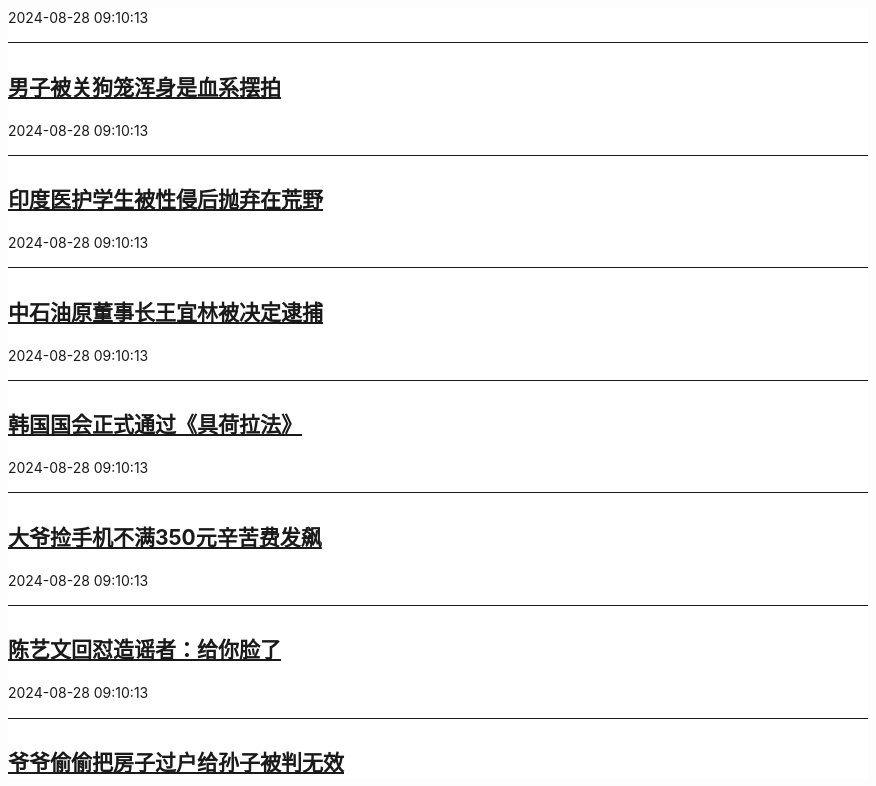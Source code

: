 2024-08-28 09:10:13

---
## [男子被关狗笼浑身是血系摆拍](https://www.baidu.com/s?wd=%E7%94%B7%E5%AD%90%E8%A2%AB%E5%85%B3%E7%8B%97%E7%AC%BC%E6%B5%91%E8%BA%AB%E6%98%AF%E8%A1%80%E7%B3%BB%E6%91%86%E6%8B%8D)

2024-08-28 09:10:13

---
## [印度医护学生被性侵后抛弃在荒野](https://www.baidu.com/s?wd=%E5%8D%B0%E5%BA%A6%E5%8C%BB%E6%8A%A4%E5%AD%A6%E7%94%9F%E8%A2%AB%E6%80%A7%E4%BE%B5%E5%90%8E%E6%8A%9B%E5%BC%83%E5%9C%A8%E8%8D%92%E9%87%8E)

2024-08-28 09:10:13

---
## [中石油原董事长王宜林被决定逮捕](https://www.baidu.com/s?wd=%E4%B8%AD%E7%9F%B3%E6%B2%B9%E5%8E%9F%E8%91%A3%E4%BA%8B%E9%95%BF%E7%8E%8B%E5%AE%9C%E6%9E%97%E8%A2%AB%E5%86%B3%E5%AE%9A%E9%80%AE%E6%8D%95)

2024-08-28 09:10:13

---
## [韩国国会正式通过《具荷拉法》](https://www.baidu.com/s?wd=%E9%9F%A9%E5%9B%BD%E5%9B%BD%E4%BC%9A%E6%AD%A3%E5%BC%8F%E9%80%9A%E8%BF%87%E3%80%8A%E5%85%B7%E8%8D%B7%E6%8B%89%E6%B3%95%E3%80%8B)

2024-08-28 09:10:13

---
## [大爷捡手机不满350元辛苦费发飙](https://www.baidu.com/s?wd=%E5%A4%A7%E7%88%B7%E6%8D%A1%E6%89%8B%E6%9C%BA%E4%B8%8D%E6%BB%A1350%E5%85%83%E8%BE%9B%E8%8B%A6%E8%B4%B9%E5%8F%91%E9%A3%99)

2024-08-28 09:10:13

---
## [陈艺文回怼造谣者：给你脸了](https://www.baidu.com/s?wd=%E9%99%88%E8%89%BA%E6%96%87%E5%9B%9E%E6%80%BC%E9%80%A0%E8%B0%A3%E8%80%85%EF%BC%9A%E7%BB%99%E4%BD%A0%E8%84%B8%E4%BA%86)

2024-08-28 09:10:13

---
## [爷爷偷偷把房子过户给孙子被判无效](https://www.baidu.com/s?wd=%E7%88%B7%E7%88%B7%E5%81%B7%E5%81%B7%E6%8A%8A%E6%88%BF%E5%AD%90%E8%BF%87%E6%88%B7%E7%BB%99%E5%AD%99%E5%AD%90%E8%A2%AB%E5%88%A4%E6%97%A0%E6%95%88)
